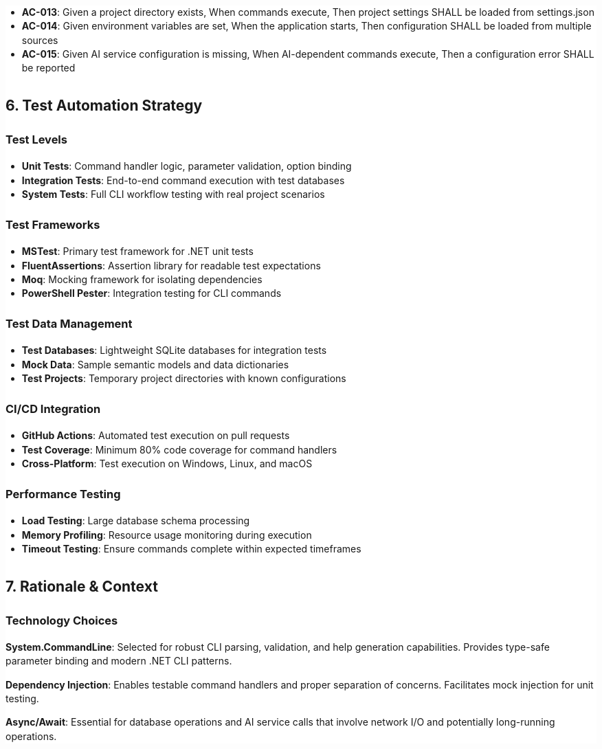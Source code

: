 - **AC-013**: Given a project directory exists, When commands execute, Then project settings SHALL be loaded from settings.json
- **AC-014**: Given environment variables are set, When the application starts, Then configuration SHALL be loaded from multiple sources
- **AC-015**: Given AI service configuration is missing, When AI-dependent commands execute, Then a configuration error SHALL be reported

## 6. Test Automation Strategy

### Test Levels

- **Unit Tests**: Command handler logic, parameter validation, option binding
- **Integration Tests**: End-to-end command execution with test databases
- **System Tests**: Full CLI workflow testing with real project scenarios

### Test Frameworks

- **MSTest**: Primary test framework for .NET unit tests
- **FluentAssertions**: Assertion library for readable test expectations
- **Moq**: Mocking framework for isolating dependencies
- **PowerShell Pester**: Integration testing for CLI commands

### Test Data Management

- **Test Databases**: Lightweight SQLite databases for integration tests
- **Mock Data**: Sample semantic models and data dictionaries
- **Test Projects**: Temporary project directories with known configurations

### CI/CD Integration

- **GitHub Actions**: Automated test execution on pull requests
- **Test Coverage**: Minimum 80% code coverage for command handlers
- **Cross-Platform**: Test execution on Windows, Linux, and macOS

### Performance Testing

- **Load Testing**: Large database schema processing
- **Memory Profiling**: Resource usage monitoring during execution
- **Timeout Testing**: Ensure commands complete within expected timeframes

## 7. Rationale & Context

### Technology Choices

**System.CommandLine**: Selected for robust CLI parsing, validation, and help generation capabilities. Provides type-safe parameter binding and modern .NET CLI patterns.

**Dependency Injection**: Enables testable command handlers and proper separation of concerns. Facilitates mock injection for unit testing.

**Async/Await**: Essential for database operations and AI service calls that involve network I/O and potentially long-running operations.
